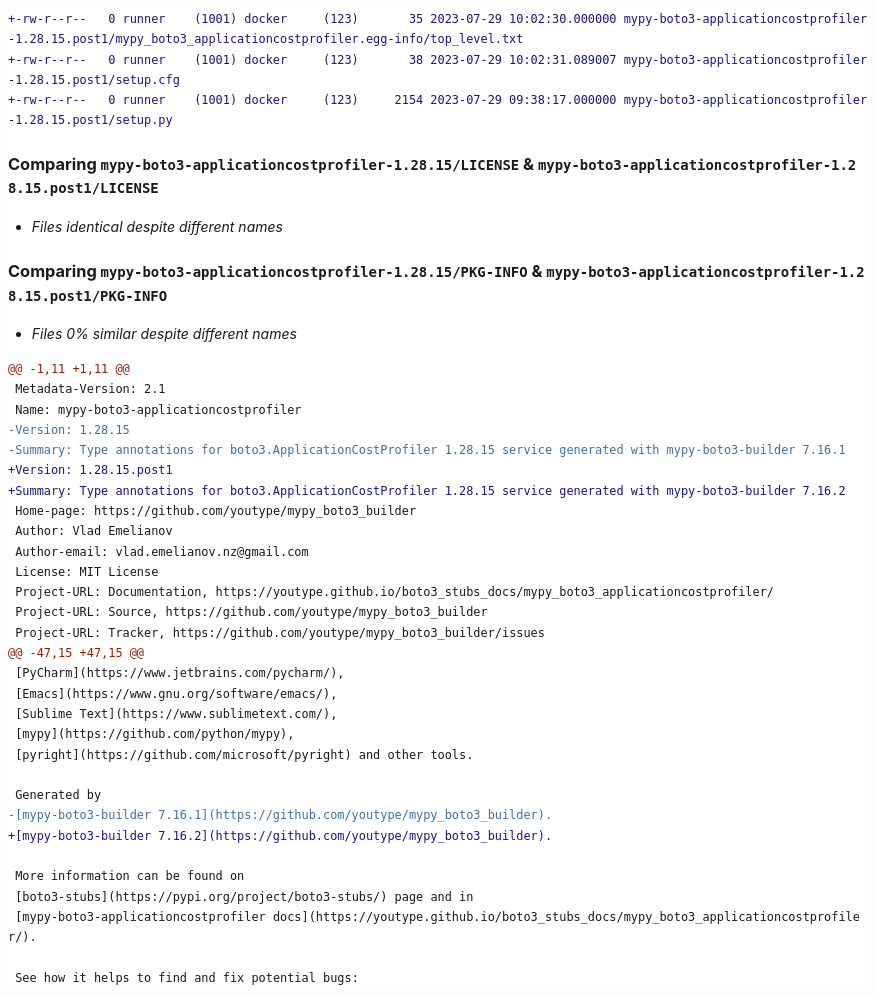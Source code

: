 ```diff
+-rw-r--r--   0 runner    (1001) docker     (123)       35 2023-07-29 10:02:30.000000 mypy-boto3-applicationcostprofiler-1.28.15.post1/mypy_boto3_applicationcostprofiler.egg-info/top_level.txt
+-rw-r--r--   0 runner    (1001) docker     (123)       38 2023-07-29 10:02:31.089007 mypy-boto3-applicationcostprofiler-1.28.15.post1/setup.cfg
+-rw-r--r--   0 runner    (1001) docker     (123)     2154 2023-07-29 09:38:17.000000 mypy-boto3-applicationcostprofiler-1.28.15.post1/setup.py
```

### Comparing `mypy-boto3-applicationcostprofiler-1.28.15/LICENSE` & `mypy-boto3-applicationcostprofiler-1.28.15.post1/LICENSE`

 * *Files identical despite different names*

### Comparing `mypy-boto3-applicationcostprofiler-1.28.15/PKG-INFO` & `mypy-boto3-applicationcostprofiler-1.28.15.post1/PKG-INFO`

 * *Files 0% similar despite different names*

```diff
@@ -1,11 +1,11 @@
 Metadata-Version: 2.1
 Name: mypy-boto3-applicationcostprofiler
-Version: 1.28.15
-Summary: Type annotations for boto3.ApplicationCostProfiler 1.28.15 service generated with mypy-boto3-builder 7.16.1
+Version: 1.28.15.post1
+Summary: Type annotations for boto3.ApplicationCostProfiler 1.28.15 service generated with mypy-boto3-builder 7.16.2
 Home-page: https://github.com/youtype/mypy_boto3_builder
 Author: Vlad Emelianov
 Author-email: vlad.emelianov.nz@gmail.com
 License: MIT License
 Project-URL: Documentation, https://youtype.github.io/boto3_stubs_docs/mypy_boto3_applicationcostprofiler/
 Project-URL: Source, https://github.com/youtype/mypy_boto3_builder
 Project-URL: Tracker, https://github.com/youtype/mypy_boto3_builder/issues
@@ -47,15 +47,15 @@
 [PyCharm](https://www.jetbrains.com/pycharm/),
 [Emacs](https://www.gnu.org/software/emacs/),
 [Sublime Text](https://www.sublimetext.com/),
 [mypy](https://github.com/python/mypy),
 [pyright](https://github.com/microsoft/pyright) and other tools.
 
 Generated by
-[mypy-boto3-builder 7.16.1](https://github.com/youtype/mypy_boto3_builder).
+[mypy-boto3-builder 7.16.2](https://github.com/youtype/mypy_boto3_builder).
 
 More information can be found on
 [boto3-stubs](https://pypi.org/project/boto3-stubs/) page and in
 [mypy-boto3-applicationcostprofiler docs](https://youtype.github.io/boto3_stubs_docs/mypy_boto3_applicationcostprofiler/).
 
 See how it helps to find and fix potential bugs:
```
